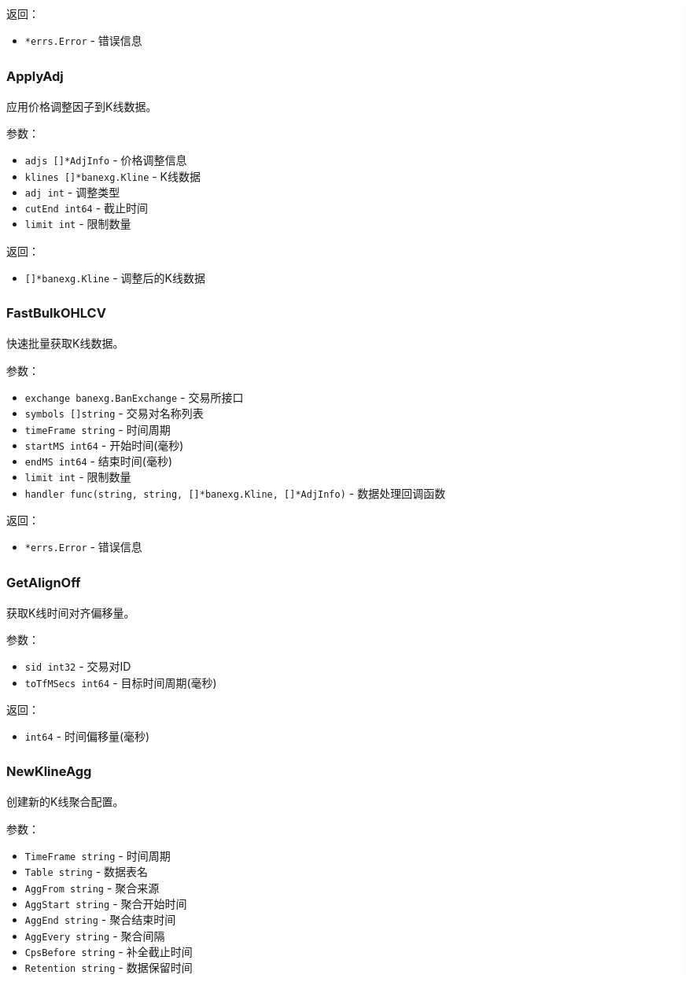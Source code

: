 返回：
- `*errs.Error` - 错误信息

### ApplyAdj
应用价格调整因子到K线数据。

参数：
- `adjs []*AdjInfo` - 价格调整信息
- `klines []*banexg.Kline` - K线数据
- `adj int` - 调整类型
- `cutEnd int64` - 截止时间
- `limit int` - 限制数量

返回：
- `[]*banexg.Kline` - 调整后的K线数据

### FastBulkOHLCV
快速批量获取K线数据。

参数：
- `exchange banexg.BanExchange` - 交易所接口
- `symbols []string` - 交易对名称列表
- `timeFrame string` - 时间周期
- `startMS int64` - 开始时间(毫秒)
- `endMS int64` - 结束时间(毫秒)
- `limit int` - 限制数量
- `handler func(string, string, []*banexg.Kline, []*AdjInfo)` - 数据处理回调函数

返回：
- `*errs.Error` - 错误信息

### GetAlignOff
获取K线时间对齐偏移量。

参数：
- `sid int32` - 交易对ID
- `toTfMSecs int64` - 目标时间周期(毫秒)

返回：
- `int64` - 时间偏移量(毫秒)

### NewKlineAgg
创建新的K线聚合配置。

参数：
- `TimeFrame string` - 时间周期
- `Table string` - 数据表名
- `AggFrom string` - 聚合来源
- `AggStart string` - 聚合开始时间
- `AggEnd string` - 聚合结束时间
- `AggEvery string` - 聚合间隔
- `CpsBefore string` - 补全截止时间
- `Retention string` - 数据保留时间

